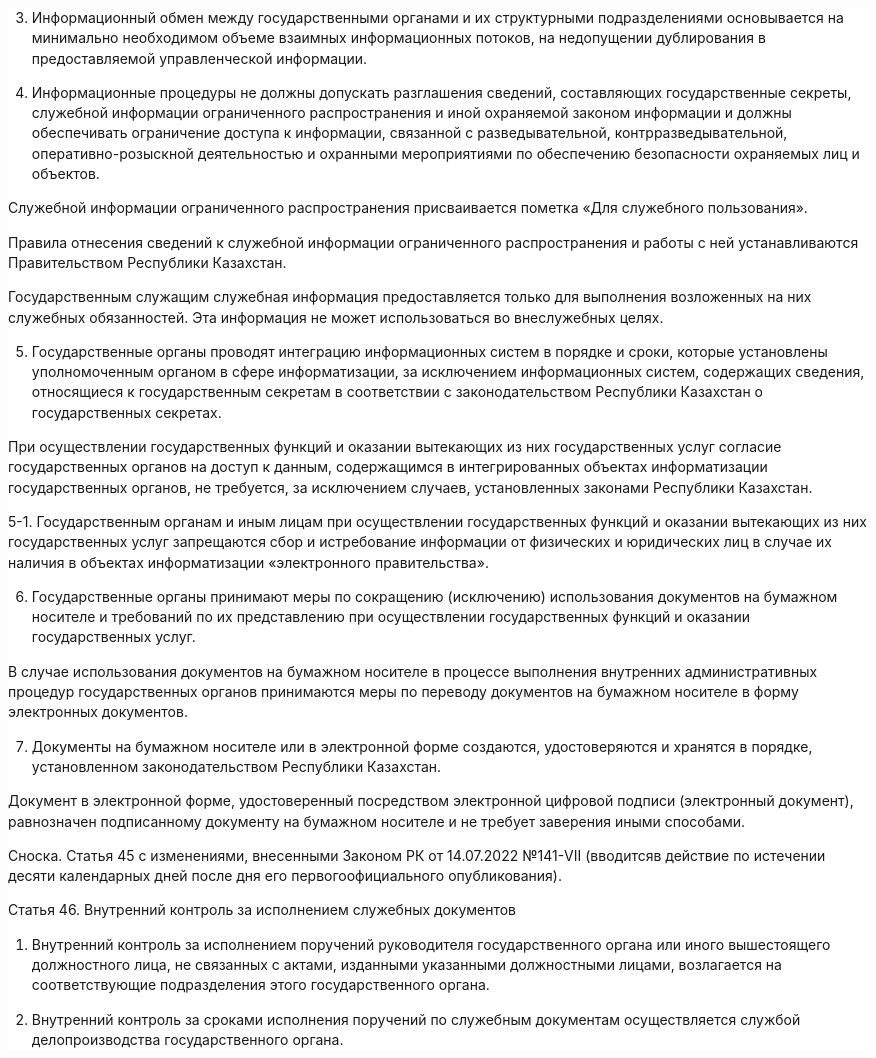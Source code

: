 3. Информационный обмен между государственными органами и их структурными подразделениями основывается на минимально необходимом объеме взаимных информационных потоков, на недопущении дублирования  в предоставляемой управленческой информации.

4. Информационные процедуры не должны допускать разглашения сведений, составляющих государственные секреты, служебной информации ограниченного распространения и иной охраняемой законом информации и должны обеспечивать ограничение доступа к информации, связанной  с разведывательной, контрразведывательной, оперативно-розыскной деятельностью и охранными мероприятиями по обеспечению безопасности охраняемых лиц и объектов.

Служебной информации ограниченного распространения присваивается пометка «Для служебного пользования».

Правила отнесения сведений к служебной информации ограниченного распространения и работы с ней устанавливаются Правительством Республики Казахстан.

Государственным служащим служебная информация предоставляется только для выполнения возложенных на них служебных обязанностей.  Эта информация не может использоваться во внеслужебных целях.

5. Государственные органы проводят интеграцию информационных систем в порядке и сроки, которые установлены уполномоченным органом в сфере информатизации, за исключением информационных систем, содержащих сведения, относящиеся к государственным секретам в соответствии  с законодательством Республики Казахстан о государственных секретах.

При осуществлении государственных функций и оказании вытекающих из них государственных услуг согласие государственных органов на доступ к данным, содержащимся в интегрированных объектах информатизации государственных органов, не требуется, за исключением случаев, установленных законами Республики Казахстан.

5-1. Государственным органам и иным лицам при осуществлении государственных функций и оказании вытекающих из них государственных услуг запрещаются сбор и истребование информации от физических и юридических лиц в случае их наличия в объектах информатизации «электронного правительства».

6. Государственные органы принимают меры по сокращению (исключению) использования документов на бумажном носителе и требований по их представлению при осуществлении государственных функций и оказании государственных услуг.

В случае использования документов на бумажном носителе  в процессе выполнения внутренних административных процедур государственных органов принимаются меры по переводу документов на бумажном носителе в форму электронных документов.

7. Документы на бумажном носителе или в электронной форме создаются, удостоверяются и хранятся в порядке, установленном законодательством Республики Казахстан.

Документ в электронной форме, удостоверенный посредством электронной цифровой подписи (электронный документ), равнозначен подписанному документу на бумажном носителе и не требует заверения иными способами.

Сноска. Статья 45 с изменениями, внесенными Законом РК от 14.07.2022 №141-VII (вводитсяв действие по истечении десяти календарных дней после дня его первогоофициального опубликования).

Статья 46. Внутренний контроль за исполнением служебных документов

1. Внутренний контроль за исполнением поручений руководителя государственного органа или иного вышестоящего должностного лица, не связанных с актами, изданными указанными должностными лицами, возлагается на соответствующие подразделения этого государственного органа.

2. Внутренний контроль за сроками исполнения поручений  по служебным документам осуществляется службой делопроизводства государственного органа.
